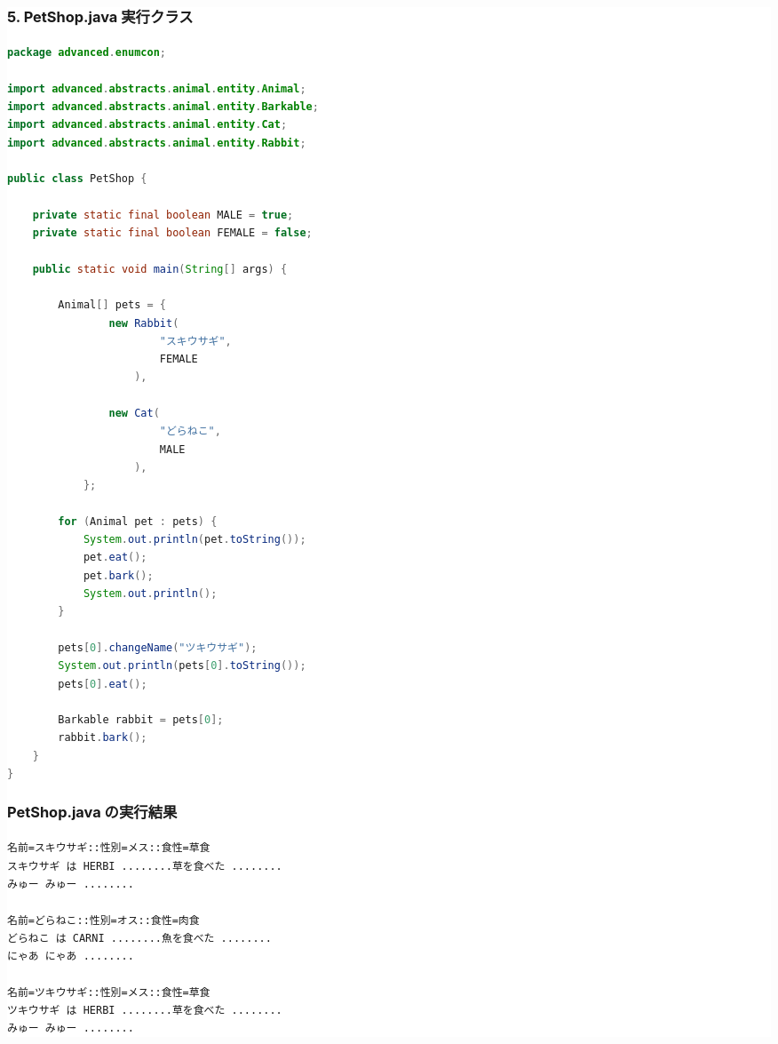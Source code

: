 ### 5. PetShop.java 実行クラス

```java
package advanced.enumcon;

import advanced.abstracts.animal.entity.Animal;
import advanced.abstracts.animal.entity.Barkable;
import advanced.abstracts.animal.entity.Cat;
import advanced.abstracts.animal.entity.Rabbit;

public class PetShop {

    private static final boolean MALE = true;
    private static final boolean FEMALE = false;

    public static void main(String[] args) {

        Animal[] pets = {
                new Rabbit(
                        "スキウサギ",
                        FEMALE
                    ),

                new Cat(
                        "どらねこ",
                        MALE
                    ),
            };

        for (Animal pet : pets) {
            System.out.println(pet.toString());
            pet.eat();
            pet.bark();
            System.out.println();
        }

        pets[0].changeName("ツキウサギ");
        System.out.println(pets[0].toString());
        pets[0].eat();

        Barkable rabbit = pets[0];
        rabbit.bark();
    }
}
```

### PetShop.java の実行結果

```console
名前=スキウサギ::性別=メス::食性=草食
スキウサギ は HERBI ........草を食べた ........
みゅー みゅー ........

名前=どらねこ::性別=オス::食性=肉食
どらねこ は CARNI ........魚を食べた ........
にゃあ にゃあ ........

名前=ツキウサギ::性別=メス::食性=草食
ツキウサギ は HERBI ........草を食べた ........
みゅー みゅー ........
```
